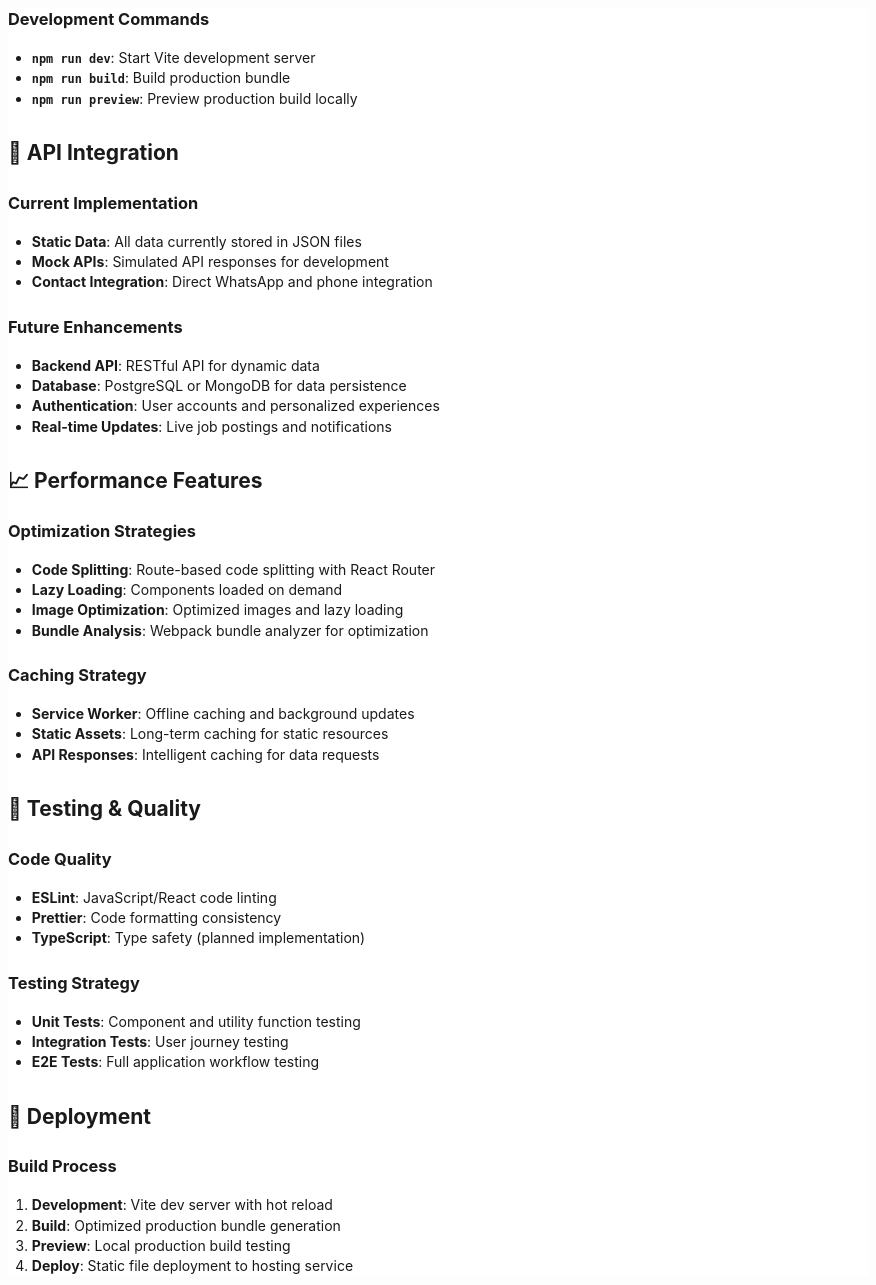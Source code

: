 ### Development Commands
- **`npm run dev`**: Start Vite development server
- **`npm run build`**: Build production bundle
- **`npm run preview`**: Preview production build locally

## 🔌 API Integration

### Current Implementation
- **Static Data**: All data currently stored in JSON files
- **Mock APIs**: Simulated API responses for development
- **Contact Integration**: Direct WhatsApp and phone integration

### Future Enhancements
- **Backend API**: RESTful API for dynamic data
- **Database**: PostgreSQL or MongoDB for data persistence
- **Authentication**: User accounts and personalized experiences
- **Real-time Updates**: Live job postings and notifications

## 📈 Performance Features

### Optimization Strategies
- **Code Splitting**: Route-based code splitting with React Router
- **Lazy Loading**: Components loaded on demand
- **Image Optimization**: Optimized images and lazy loading
- **Bundle Analysis**: Webpack bundle analyzer for optimization

### Caching Strategy
- **Service Worker**: Offline caching and background updates
- **Static Assets**: Long-term caching for static resources
- **API Responses**: Intelligent caching for data requests

## 🧪 Testing & Quality

### Code Quality
- **ESLint**: JavaScript/React code linting
- **Prettier**: Code formatting consistency
- **TypeScript**: Type safety (planned implementation)

### Testing Strategy
- **Unit Tests**: Component and utility function testing
- **Integration Tests**: User journey testing
- **E2E Tests**: Full application workflow testing

## 🚀 Deployment

### Build Process
1. **Development**: Vite dev server with hot reload
2. **Build**: Optimized production bundle generation
3. **Preview**: Local production build testing
4. **Deploy**: Static file deployment to hosting service
